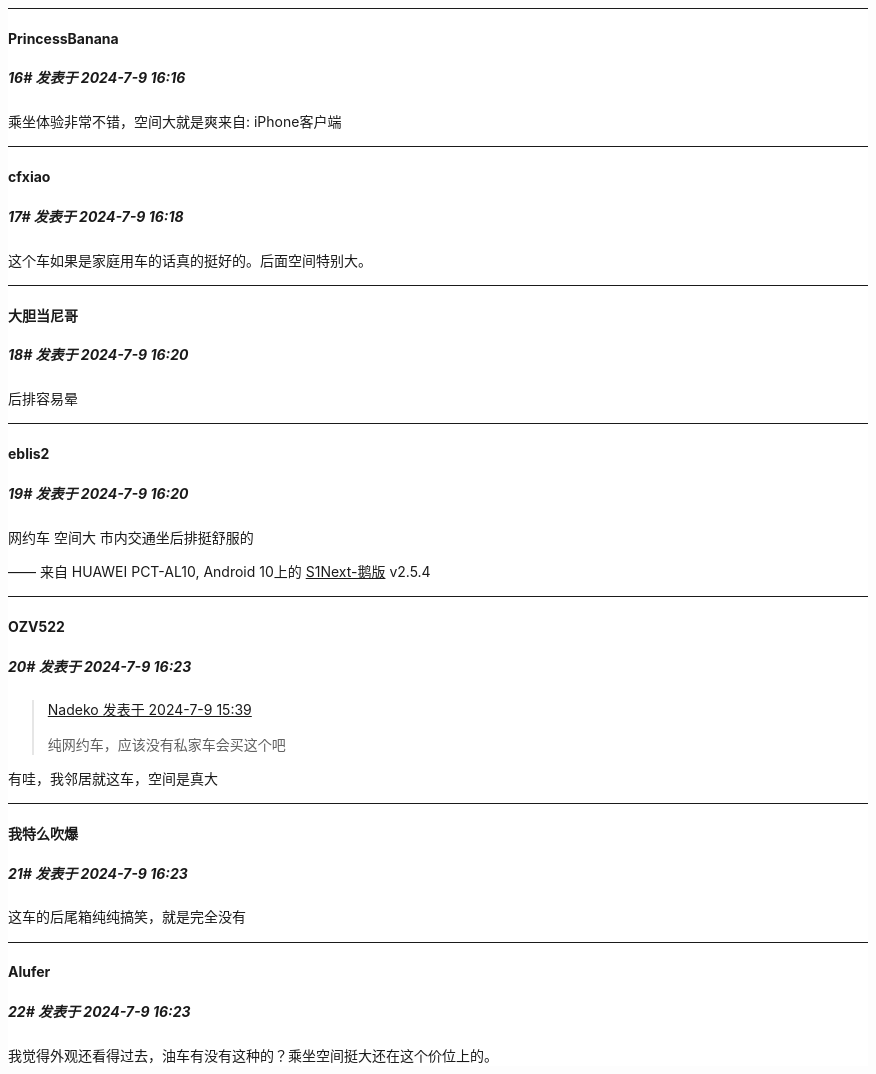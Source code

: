 *****

####  PrincessBanana  
##### 16#       发表于 2024-7-9 16:16

乘坐体验非常不错，空间大就是爽来自: iPhone客户端

*****

####  cfxiao  
##### 17#       发表于 2024-7-9 16:18

这个车如果是家庭用车的话真的挺好的。后面空间特别大。

*****

####  大胆当尼哥  
##### 18#       发表于 2024-7-9 16:20

后排容易晕

*****

####  eblis2  
##### 19#       发表于 2024-7-9 16:20

网约车 空间大 市内交通坐后排挺舒服的

—— 来自 HUAWEI PCT-AL10, Android 10上的 [S1Next-鹅版](https://github.com/ykrank/S1-Next/releases) v2.5.4

*****

####  OZV522  
##### 20#       发表于 2024-7-9 16:23

<blockquote><a href="httphttps://bbs.saraba1st.com/2b/forum.php?mod=redirect&amp;goto=findpost&amp;pid=65531298&amp;ptid=2190764" target="_blank">Nadeko 发表于 2024-7-9 15:39</a>

纯网约车，应该没有私家车会买这个吧</blockquote>
有哇，我邻居就这车，空间是真大

*****

####  我特么吹爆  
##### 21#       发表于 2024-7-9 16:23

这车的后尾箱纯纯搞笑，就是完全没有

*****

####  Alufer  
##### 22#       发表于 2024-7-9 16:23

我觉得外观还看得过去，油车有没有这种的？乘坐空间挺大还在这个价位上的。

